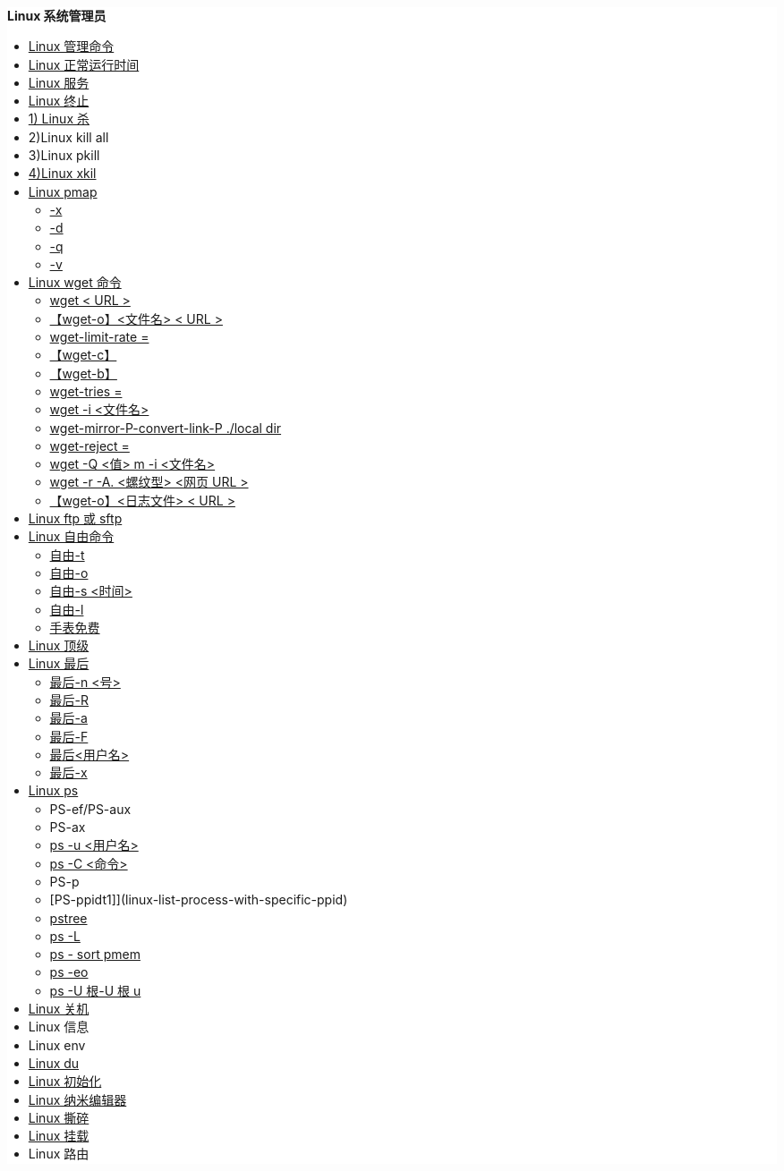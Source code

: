 **Linux 系统管理员**

*   [Linux 管理命令](linux-system-admin-commands)
*   [Linux 正常运行时间](linux-uptime)
*   [Linux 服务](linux-service)
*   [Linux 终止](linux-terminating)
*   [1) Linux 杀](linux-kill)
*   2)Linux kill all
*   3)Linux pkill
*   [4)Linux xkil](linux-xkill)
*   [Linux pmap](linux-pmap)
    *   [-x](linux-pmap-x)
    *   [-d](linux-pmap-d)
    *   [-q](linux-pmap-q)
    *   [-v](linux-pmap-v)
*   [Linux wget 命令](linux-wget)
    *   [wget < URL >](linux-wget-single-file)
    *   [【wget-o】<文件名> < URL >](linux-wget-store-with-different-file-name)
    *   [wget-limit-rate =<number k><URL>](linux-limiting-downloading-speed)
    *   [【wget-c】<URL>](linux-completing-partially-downloaded-file)
    *   [【wget-b】<URL>](linux-download-in-background)
    *   [wget-tries =<Number><URL>](linux-set-number-retrying-attempts)
    *   [wget -i <文件名>](linux-download-multiple-files)
    *   [wget-mirror-P-convert-link-P ./local dir<webURL>](linux-downloading-full-website)
    *   [wget-reject =<rejecting file><URL>](linux-rejecting-file-types)
    *   [wget -Q <值> m -i <文件名>](linux-quit-downloading-after-crossing-certain-limit)
    *   [wget -r -A. <螺纹型> <网页 URL >](linux-downloading-certain-file-type)
    *   [【wget-o】<日志文件> < URL >](linux-redirecting-log-file)
*   [Linux ftp 或 sftp](linux-ftp-and-sftp)
*   [Linux 自由命令](linux-free-command)
    *   [自由-t](linux-free-t)
    *   [自由-o](linux-free-o)
    *   [自由-s <时间>](linux-free-s)
    *   [自由-l](linux-free-l)
    *   [手表免费](linux-watch-free)
*   [Linux 顶级](linux-top)
*   [Linux 最后](linux-last)
    *   [最后-n <号>](linux-last-limit-displayed-number-of-lines)
    *   [最后-R](linux-last-disable-displaying-hostname)
    *   [最后-a](linux-last-displaying-hostname-in-last-column)
    *   [最后-F](linux-last-display-full-login-and-logout-time)
    *   [最后<用户名>](linux-last-display-specific-username)
    *   [最后-x](linux-last-shutdown-time)
*   [Linux ps](linux-ps)
    *   PS-ef/PS-aux
    *   PS-ax
    *   [ps -u <用户名>](linux-list-process-with-specific-username)
    *   [ps -C <命令>](linux-list-process-with-specific-command)
    *   PS-p<PID>
    *   [PS-ppid<ppid>t1]](linux-list-process-with-specific-ppid)
    *   [pstree](linux-listing-process-in-hierarchy)
    *   [ps -L](linux-listing-all-threads-for-specific-process)
    *   [ps - sort pmem](linux-finding-memory-leak)
    *   [ps -eo](linux-listing-different-information)
    *   [ps -U 根-U 根 u](linux-show-root-runing-process)
*   [Linux 关机](linux-shutdown)
*   Linux 信息
*   Linux env
*   [Linux du](linux-du)
*   [Linux 初始化](linux-init)
*   [Linux 纳米编辑器](linux-nano-editor)
*   [Linux 撕碎](linux-shred)
*   [Linux 挂载](linux-mount)
*   Linux 路由